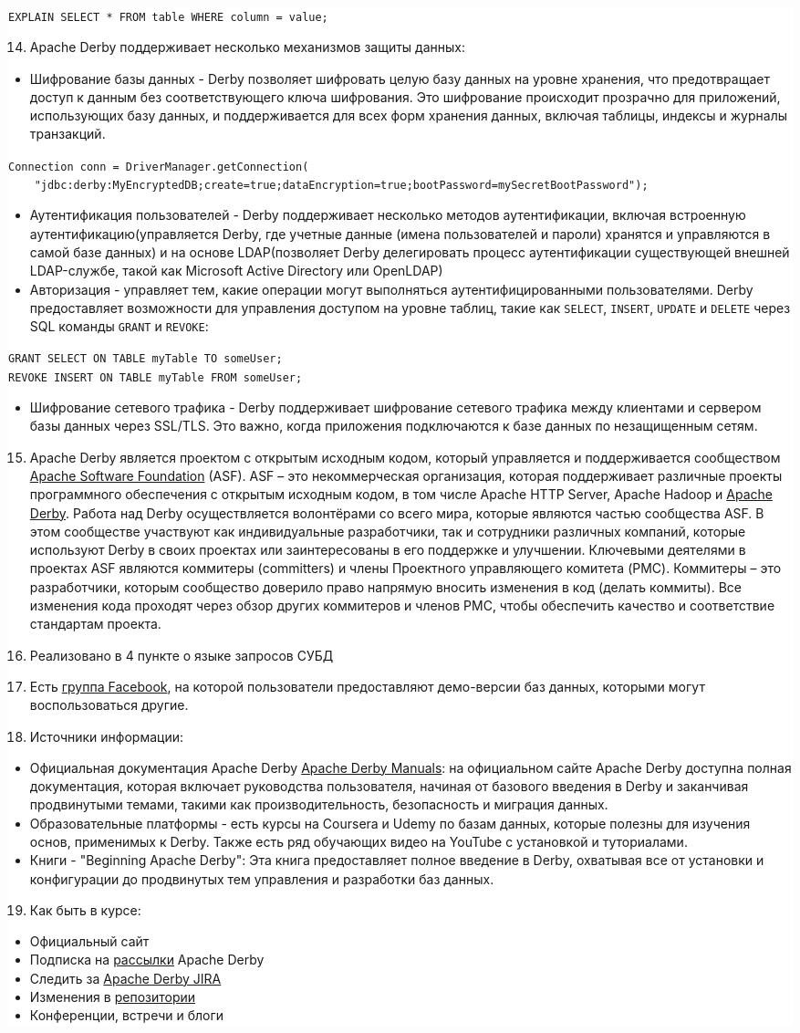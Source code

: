 ```EXPLAIN SELECT * FROM table WHERE column = value;```

14. Apache Derby поддерживает несколько механизмов защиты данных:

- Шифрование базы данных - Derby позволяет шифровать целую базу данных на уровне хранения, что предотвращает доступ к данным без соответствующего ключа шифрования. Это шифрование происходит прозрачно для приложений, использующих базу данных, и поддерживается для всех форм хранения данных, включая таблицы, индексы и журналы транзакций.

```
Connection conn = DriverManager.getConnection(
    "jdbc:derby:MyEncryptedDB;create=true;dataEncryption=true;bootPassword=mySecretBootPassword");
```

- Аутентификация пользователей - Derby поддерживает несколько методов аутентификации, включая встроенную аутентификацию(управляется Derby, где учетные данные (имена пользователей и пароли) хранятся и управляются в самой базе данных) и на основе LDAP(позволяет Derby делегировать процесс аутентификации существующей внешней LDAP-службе, такой как Microsoft Active Directory или OpenLDAP)
- Авторизация - управляет тем, какие операции могут выполняться аутентифицированными пользователями. Derby предоставляет возможности для управления доступом на уровне таблиц, такие как `SELECT`, `INSERT`, `UPDATE` и `DELETE` через SQL команды `GRANT` и `REVOKE`:
``` 
GRANT SELECT ON TABLE myTable TO someUser;
REVOKE INSERT ON TABLE myTable FROM someUser;
```
- Шифрование сетевого трафика - Derby поддерживает шифрование сетевого трафика между клиентами и сервером базы данных через SSL/TLS. Это важно, когда приложения подключаются к базе данных по незащищенным сетям.

15. Apache Derby является проектом с открытым исходным кодом, который управляется и поддерживается сообществом [Apache Software Foundation](https://www.apache.org/) (ASF). ASF – это некоммерческая организация, которая поддерживает различные проекты программного обеспечения с открытым исходным кодом, в том числе Apache HTTP Server, Apache Hadoop и [Apache Derby](https://db.apache.org/derby/). Работа над Derby осуществляется волонтёрами со всего мира, которые являются частью сообщества ASF. В этом сообществе участвуют как индивидуальные разработчики, так и сотрудники различных компаний, которые используют Derby в своих проектах или заинтересованы в его поддержке и улучшении. 
Ключевыми деятелями в проектах ASF являются коммитеры (committers) и члены Проектного управляющего комитета (PMC). Коммитеры – это разработчики, которым сообщество доверило право напрямую вносить изменения в код (делать коммиты). Все изменения кода проходят через обзор других коммитеров и членов PMC, чтобы обеспечить качество и соответствие стандартам проекта.

16. Реализовано в 4 пункте о языке запросов СУБД

17. Есть [группа Facebook](https://www.facebook.com/groups/DemoDerbyDatabase/), на которой пользователи предоставляют демо-версии баз данных, которыми могут воспользоваться другие.

18. Источники информации:
- Официальная документация Apache Derby [Apache Derby Manuals](https://db.apache.org/derby/manuals/index.html): на официальном сайте Apache Derby доступна полная документация, которая включает руководства пользователя, начиная от базового введения в Derby и заканчивая продвинутыми темами, такими как производительность, безопасность и миграция данных.
- Образовательные платформы - есть курсы на Coursera и Udemy по базам данных, которые полезны для изучения основ, применимых к Derby. Также есть ряд обучающих видео на YouTube с установкой и туториалами.
- Книги -  "Beginning Apache Derby": Эта книга предоставляет полное введение в Derby, охватывая все от установки и конфигурации до продвинутых тем управления и разработки баз данных.

19. Как быть в курсе:
- Официальный сайт
- Подписка на [рассылки](https://db.apache.org/derby/derby_mail.html) Apache Derby
- Следить за [Apache Derby JIRA](https://issues.apache.org/jira/projects/DERBY/issues)
- Изменения в [репозитории](https://github.com/apache/derby)
- Конференции, встречи и блоги
